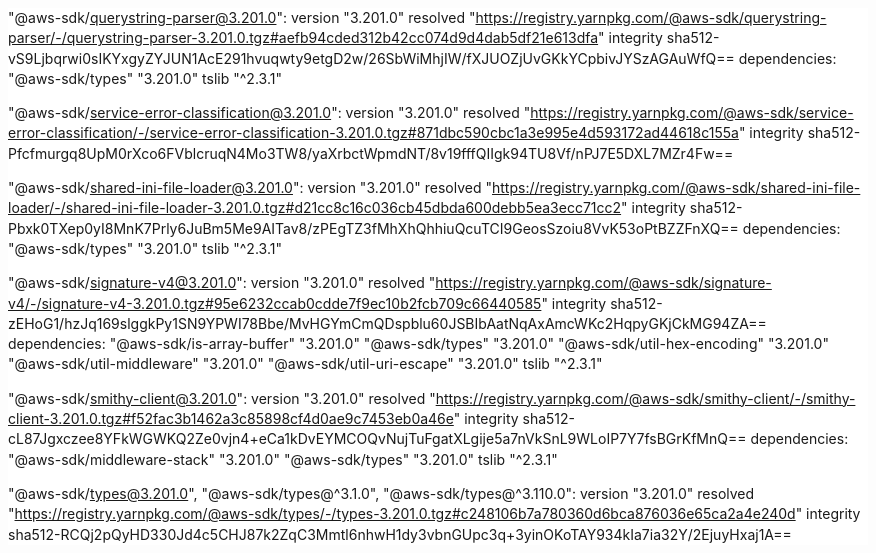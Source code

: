"@aws-sdk/querystring-parser@3.201.0":
  version "3.201.0"
  resolved "https://registry.yarnpkg.com/@aws-sdk/querystring-parser/-/querystring-parser-3.201.0.tgz#aefb94cded312b42cc074d9d4dab5df21e613dfa"
  integrity sha512-vS9Ljbqrwi0sIKYxgyZYJUN1AcE291hvuqwty9etgD2w/26SbWiMhjIW/fXJUOZjUvGKkYCpbivJYSzAGAuWfQ==
  dependencies:
    "@aws-sdk/types" "3.201.0"
    tslib "^2.3.1"

"@aws-sdk/service-error-classification@3.201.0":
  version "3.201.0"
  resolved "https://registry.yarnpkg.com/@aws-sdk/service-error-classification/-/service-error-classification-3.201.0.tgz#871dbc590cbc1a3e995e4d593172ad44618c155a"
  integrity sha512-Pfcfmurgq8UpM0rXco6FVblcruqN4Mo3TW8/yaXrbctWpmdNT/8v19fffQIIgk94TU8Vf/nPJ7E5DXL7MZr4Fw==

"@aws-sdk/shared-ini-file-loader@3.201.0":
  version "3.201.0"
  resolved "https://registry.yarnpkg.com/@aws-sdk/shared-ini-file-loader/-/shared-ini-file-loader-3.201.0.tgz#d21cc8c16c036cb45dbda600debb5ea3ecc71cc2"
  integrity sha512-Pbxk0TXep0yI8MnK7Prly6JuBm5Me9AITav8/zPEgTZ3fMhXhQhhiuQcuTCI9GeosSzoiu8VvK53oPtBZZFnXQ==
  dependencies:
    "@aws-sdk/types" "3.201.0"
    tslib "^2.3.1"

"@aws-sdk/signature-v4@3.201.0":
  version "3.201.0"
  resolved "https://registry.yarnpkg.com/@aws-sdk/signature-v4/-/signature-v4-3.201.0.tgz#95e6232ccab0cdde7f9ec10b2fcb709c66440585"
  integrity sha512-zEHoG1/hzJq169slggkPy1SN9YPWI78Bbe/MvHGYmCmQDspblu60JSBIbAatNqAxAmcWKc2HqpyGKjCkMG94ZA==
  dependencies:
    "@aws-sdk/is-array-buffer" "3.201.0"
    "@aws-sdk/types" "3.201.0"
    "@aws-sdk/util-hex-encoding" "3.201.0"
    "@aws-sdk/util-middleware" "3.201.0"
    "@aws-sdk/util-uri-escape" "3.201.0"
    tslib "^2.3.1"

"@aws-sdk/smithy-client@3.201.0":
  version "3.201.0"
  resolved "https://registry.yarnpkg.com/@aws-sdk/smithy-client/-/smithy-client-3.201.0.tgz#f52fac3b1462a3c85898cf4d0ae9c7453eb0a46e"
  integrity sha512-cL87Jgxczee8YFkWGWKQ2Ze0vjn4+eCa1kDvEYMCOQvNujTuFgatXLgije5a7nVkSnL9WLoIP7Y7fsBGrKfMnQ==
  dependencies:
    "@aws-sdk/middleware-stack" "3.201.0"
    "@aws-sdk/types" "3.201.0"
    tslib "^2.3.1"

"@aws-sdk/types@3.201.0", "@aws-sdk/types@^3.1.0", "@aws-sdk/types@^3.110.0":
  version "3.201.0"
  resolved "https://registry.yarnpkg.com/@aws-sdk/types/-/types-3.201.0.tgz#c248106b7a780360d6bca876036e65ca2a4e240d"
  integrity sha512-RCQj2pQyHD330Jd4c5CHJ87k2ZqC3Mmtl6nhwH1dy3vbnGUpc3q+3yinOKoTAY934kIa7ia32Y/2EjuyHxaj1A==
